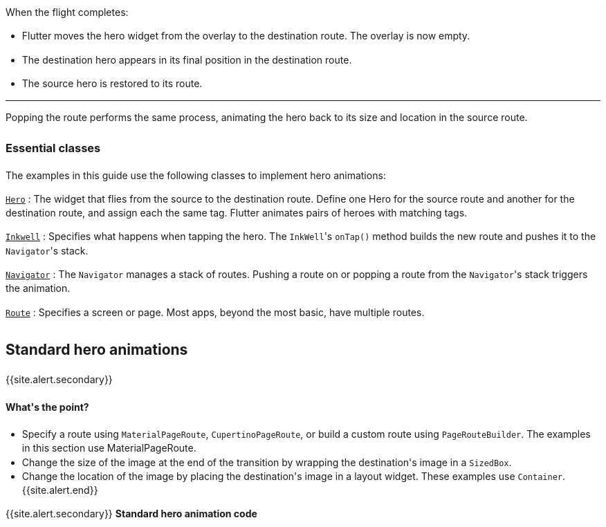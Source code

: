 When the flight completes:

* Flutter moves the hero widget from the overlay to
  the destination route. The overlay is now empty.

* The destination hero appears in its final position
  in the destination route.

* The source hero is restored to its route.

---

Popping the route performs the same process,
animating the hero back to its size
and location in the source route.

### Essential classes

The examples in this guide use the following classes to
implement hero animations:

[`Hero`][]
: The widget that flies from the source to the destination route.
  Define one Hero for the source route and another for the
  destination route, and assign each the same tag.
  Flutter animates pairs of heroes with matching tags.

[`Inkwell`][]
: Specifies what happens when tapping the hero.
  The `InkWell`'s `onTap()` method builds the
  new route and pushes it to the `Navigator`'s stack.

[`Navigator`][]
: The `Navigator` manages a stack of routes. Pushing a route on or
  popping a route from the `Navigator`'s stack triggers the animation.

[`Route`][]
: Specifies a screen or page. Most apps,
  beyond the most basic, have multiple routes.

## Standard hero animations

{{site.alert.secondary}}
  <h4 class="no_toc">What's the point?</h4>

  * Specify a route using `MaterialPageRoute`, `CupertinoPageRoute`,
    or build a custom route using `PageRouteBuilder`.
    The examples in this section use MaterialPageRoute.
  * Change the size of the image at the end of the transition by
    wrapping the destination's image in a `SizedBox`.
  * Change the location of the image by placing the destination's
    image in a layout widget. These examples use `Container`.
{{site.alert.end}}

<a name="standard-hero-animation-code"></a>
{{site.alert.secondary}}
  **Standard hero animation code**


[Animations in Flutter tutorial]: /docs/development/ui/animations/tutorial
[basic_hero_animation]: {{site.github}}/flutter/website/tree/master/examples/_animation/basic_hero_animation/
[basic_radial_hero_animation]: {{site.github}}/flutter/website/tree/master/examples/_animation/basic_radial_hero_animation
[Building Layouts in Flutter]: /docs/development/ui/layout
[`ClipOval`]: {{site.api}}/flutter/widgets/ClipOval-class.html
[ClipRect]: {{site.api}}/flutter/widgets/ClipRect-class.html
[Create a new Flutter example]: /docs/get-started/test-drive
[`createRectTween`]: {{site.api}}/flutter/widgets/CreateRectTween.html
[`debugPaintSizeEnabled`]: /docs/testing/code-debugging#debug-flags-layout
[`Hero`]: {{site.api}}/flutter/widgets/Hero-class.html
[hero_animation]: {{site.github}}/flutter/website/tree/master/examples/_animation/hero_animation/
[`Inkwell`]: {{site.api}}/flutter/material/InkWell-class.html
[Material Design motion spec]: {{site.material}}/motion/understanding-motion.html#principles
[`MaterialRectArcTween`]: {{site.api}}/flutter/material/MaterialRectArcTween-class.html
[`MaterialRectCenterArcTween`]: {{site.api}}/flutter/material/MaterialRectCenterArcTween-class.html
[`Navigator`]: {{site.api}}/flutter/widgets/Navigator-class.html
[Radial hero animation code]: #radial-hero-animation-code
[radial_hero_animation]: {{site.github}}/flutter/website/tree/master/examples/_animation/radial_hero_animation
[radial_hero_animation_animate<wbr>_rectclip]: {{site.github}}/flutter/website/tree/master/examples/_animation/radial_hero_animation_animate_rectclip
[Radial hero animations]: #radial-hero-animations
[Radial transformation]: https://web.archive.org/web/20180223140424/https://material.io/guidelines/motion/transforming-material.html
[`RectTween`]: {{site.api}}/flutter/animation/RectTween-class.html
[_Route_]: /docs/cookbook/navigation/navigation-basics
[`Route`]: {{site.api}}/flutter/widgets/Route-class.html
[Standard hero animation code]: #standard-hero-animation-code
[Tween&lt;Rect&gt;]: {{site.api}}/flutter/animation/Tween-class.html
[watch this issue]: {{site.github}}/flutter/flutter/issues/10667